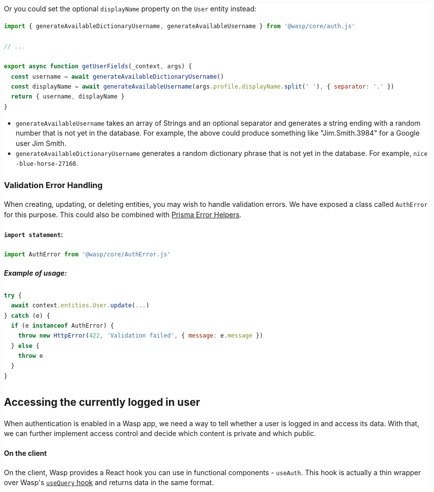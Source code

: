   Or you could set the optional `displayName` property on the `User` entity instead:
  ```js title=src/server/auth/google.js
  import { generateAvailableDictionaryUsername, generateAvailableUsername } from '@wasp/core/auth.js'

  // ...

  export async function getUserFields(_context, args) {
    const username = await generateAvailableDictionaryUsername()
    const displayName = await generateAvailableUsername(args.profile.displayName.split(' '), { separator: '.' })
    return { username, displayName }
  }
  ```
  - `generateAvailableUsername` takes an array of Strings and an optional separator and generates a string ending with a random number that is not yet in the database. For example, the above could produce something like "Jim.Smith.3984" for a Google user Jim Smith.
  - `generateAvailableDictionaryUsername` generates a random dictionary phrase that is not yet in the database. For example, `nice-blue-horse-27160`.


### Validation Error Handling
When creating, updating, or deleting entities, you may wish to handle validation errors. We have exposed a class called `AuthError` for this purpose. This could also be combined with [Prisma Error Helpers](/docs/language/features#prisma-error-helpers).

#### `import statement`:
```js
import AuthError from '@wasp/core/AuthError.js'
```

##### Example of usage:
```js
try {
  await context.entities.User.update(...)
} catch (e) {
  if (e instanceof AuthError) {
    throw new HttpError(422, 'Validation failed', { message: e.message })
  } else {
    throw e
  }
}
```

## Accessing the currently logged in user
When authentication is enabled in a Wasp app, we need a way to tell whether a user is logged in and access its data.
With that, we can further implement access control and decide which content is private and which public.

#### On the client
On the client, Wasp provides a React hook you can use in functional components - `useAuth`.
This hook is actually a thin wrapper over Wasp's [`useQuery` hook](http://localhost:3002/docs/language/features#the-usequery-hook) and returns data in the same format.
